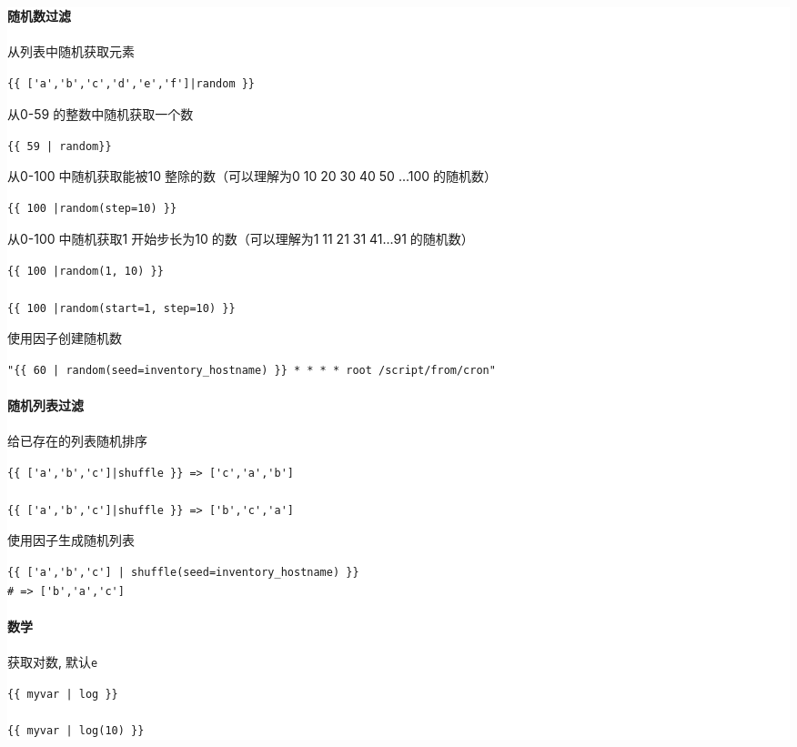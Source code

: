 

#### 随机数过滤

从列表中随机获取元素
```jinja2
{{ ['a','b','c','d','e','f']|random }}
```


从0-59 的整数中随机获取一个数
```jinja2
{{ 59 | random}}
```


从0-100 中随机获取能被10 整除的数（可以理解为0 10 20 30 40 50 ...100 的随机数）
```jinja2
{{ 100 |random(step=10) }}
```

从0-100 中随机获取1 开始步长为10 的数（可以理解为1 11 21 31 41...91 的随机数）
```jinja2
{{ 100 |random(1, 10) }}

{{ 100 |random(start=1, step=10) }}
```

使用因子创建随机数

```jinj2
"{{ 60 | random(seed=inventory_hostname) }} * * * * root /script/from/cron"
```



#### 随机列表过滤

给已存在的列表随机排序
```jinja2
{{ ['a','b','c']|shuffle }} => ['c','a','b']

{{ ['a','b','c']|shuffle }} => ['b','c','a']
```

使用因子生成随机列表

```jinj2
{{ ['a','b','c'] | shuffle(seed=inventory_hostname) }}
# => ['b','a','c']
```



#### 数学

获取对数, 默认`e`
```jinja2
{{ myvar | log }}

{{ myvar | log(10) }}
```
